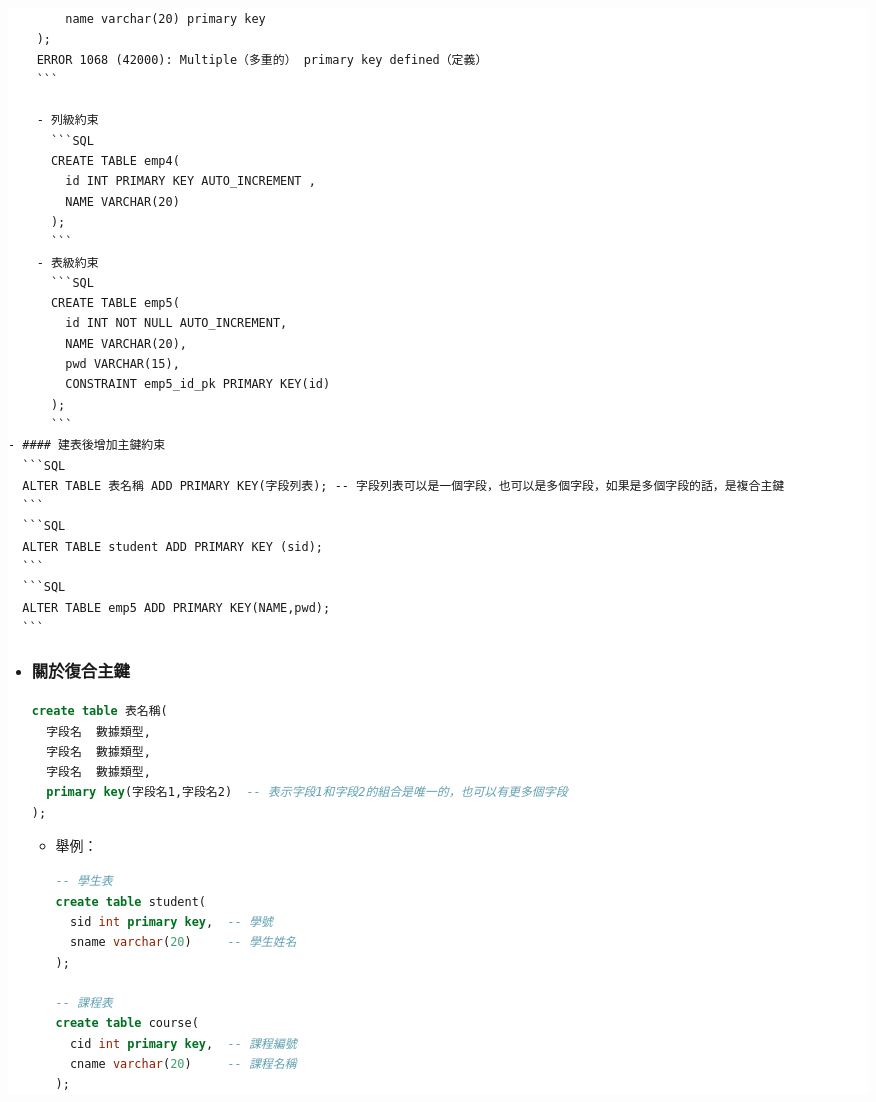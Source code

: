             name varchar(20) primary key
        );
        ERROR 1068 (42000): Multiple（多重的） primary key defined（定義）
        ```

        - 列級約束
          ```SQL
          CREATE TABLE emp4(
            id INT PRIMARY KEY AUTO_INCREMENT ,
            NAME VARCHAR(20)
          );
          ```
        - 表級約束
          ```SQL
          CREATE TABLE emp5(
            id INT NOT NULL AUTO_INCREMENT,
            NAME VARCHAR(20),
            pwd VARCHAR(15),
            CONSTRAINT emp5_id_pk PRIMARY KEY(id)
          );
          ```
    - #### 建表後增加主鍵約束
      ```SQL
      ALTER TABLE 表名稱 ADD PRIMARY KEY(字段列表); -- 字段列表可以是一個字段，也可以是多個字段，如果是多個字段的話，是複合主鍵
      ```
      ```SQL
      ALTER TABLE student ADD PRIMARY KEY (sid);
      ```
      ```SQL
      ALTER TABLE emp5 ADD PRIMARY KEY(NAME,pwd);
      ```
  - ### 關於復合主鍵
    ```SQL
    create table 表名稱(
      字段名  數據類型,
      字段名  數據類型,  
      字段名  數據類型,
      primary key(字段名1,字段名2)  -- 表示字段1和字段2的組合是唯一的，也可以有更多個字段
    );
    ```
    - 舉例：
      ```SQL
      -- 學生表
      create table student(
        sid int primary key,  -- 學號
        sname varchar(20)     -- 學生姓名
      );

      -- 課程表
      create table course(
        cid int primary key,  -- 課程編號
        cname varchar(20)     -- 課程名稱
      );
